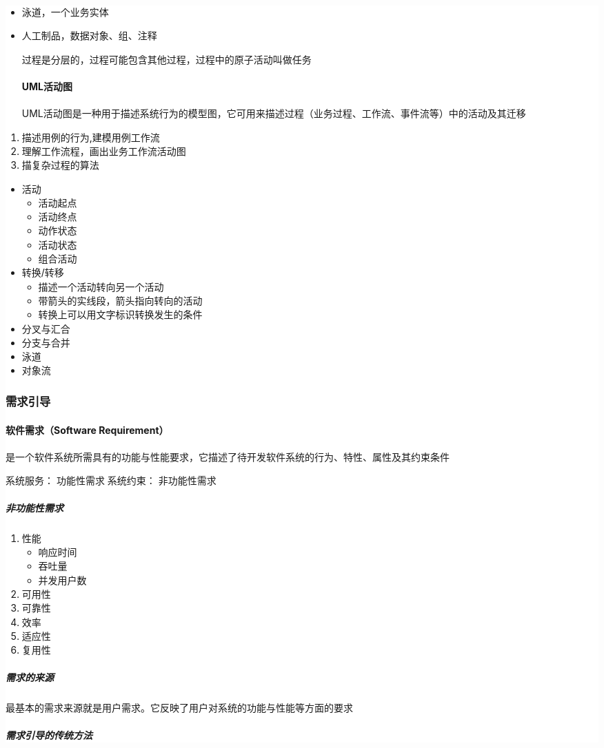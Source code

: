 - 泳道，一个业务实体

- 人工制品，数据对象、组、注释

  过程是分层的，过程可能包含其他过程，过程中的原子活动叫做任务

  #### UML活动图

  UML活动图是一种用于描述系统行为的模型图，它可用来描述过程（业务过程、工作流、事件流等）中的活动及其迁移

1. 描述用例的行为,建模用例工作流
2. 理解工作流程，画出业务工作流活动图
3. 描复杂过程的算法

- 活动
  - 活动起点
  - 活动终点
  - 动作状态
  - 活动状态
  - 组合活动
- 转换/转移
  - 描述一个活动转向另一个活动
  - 带箭头的实线段，箭头指向转向的活动
  - 转换上可以用文字标识转换发生的条件
- 分叉与汇合
- 分支与合并
- 泳道
- 对象流

### 需求引导

#### 软件需求（Software Requirement）

是一个软件系统所需具有的功能与性能要求，它描述了待开发软件系统的行为、特性、属性及其约束条件

系统服务： 功能性需求
系统约束： 非功能性需求

##### 非功能性需求

1. 性能
   - 响应时间
   - 吞吐量
   - 并发用户数
2. 可用性
3. 可靠性
4. 效率
5. 适应性
6. 复用性

##### 需求的来源

最基本的需求来源就是用户需求。它反映了用户对系统的功能与性能等方面的要求

##### 需求引导的传统方法
